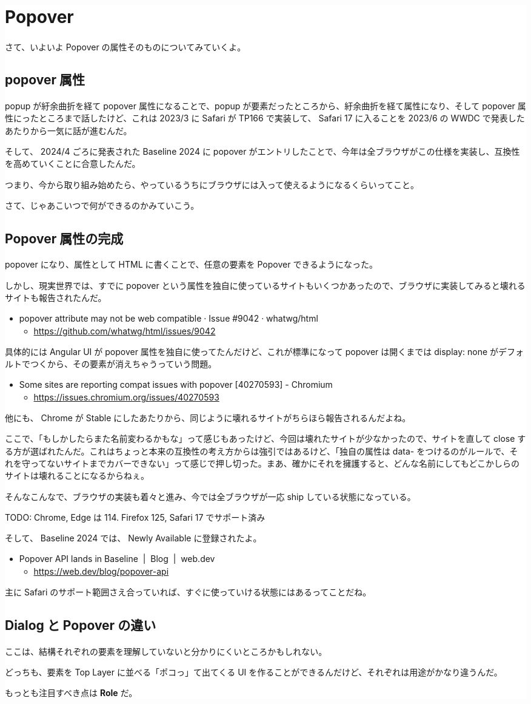 # Popover

さて、いよいよ Popover の属性そのものについてみていくよ。


## popover 属性

popup が紆余曲折を経て popover 属性になることで、popup が要素だったところから、紆余曲折を経て属性になり、そして popover 属性にったところまで話したけど、これは 2023/3 に Safari が TP166 で実装して、 Safari 17 に入ることを 2023/6 の WWDC で発表したあたりから一気に話が進むんだ。

そして、 2024/4 ごろに発表された Baseline 2024 に popover がエントリしたことで、今年は全ブラウザがこの仕様を実装し、互換性を高めていくことに合意したんだ。

つまり、今から取り組み始めたら、やっているうちにブラウザには入って使えるようになるくらいってこと。

さて、じゃあこいつで何ができるのかみていこう。


## Popover 属性の完成

popover になり、属性として HTML に書くことで、任意の要素を Popover できるようになった。

しかし、現実世界では、すでに popover という属性を独自に使っているサイトもいくつかあったので、ブラウザに実装してみると壊れるサイトも報告されたんだ。

- popover attribute may not be web compatible · Issue #9042 · whatwg/html
  - https://github.com/whatwg/html/issues/9042

具体的には Angular UI が popover 属性を独自に使ってたんだけど、これが標準になって popover は開くまでは display: none がデフォルトでつくから、その要素が消えちゃうっていう問題。

- Some sites are reporting compat issues with popover [40270593] - Chromium
  - https://issues.chromium.org/issues/40270593

他にも、 Chrome が Stable にしたあたりから、同じように壊れるサイトがちらほら報告されるんだよね。

ここで、「もしかしたらまた名前変わるかもな」って感じもあったけど、今回は壊れたサイトが少なかったので、サイトを直して close する方が選ばれたんだ。これはちょっと本来の互換性の考え方からは強引ではあるけど、「独自の属性は data- をつけるのがルールで、それを守ってないサイトまでカバーできない」って感じで押し切った。まあ、確かにそれを擁護すると、どんな名前にしてもどこかしらのサイトは壊れることになるからねぇ。

そんなこんなで、ブラウザの実装も着々と進み、今では全ブラウザが一応 ship している状態になっている。

TODO: Chrome, Edge は 114. Firefox 125, Safari 17 でサポート済み

そして、 Baseline 2024 では、 Newly Available に登録されたよ。

- Popover API lands in Baseline  |  Blog  |  web.dev
  - https://web.dev/blog/popover-api

主に Safari のサポート範囲さえ合っていれば、すぐに使っていける状態にはあるってことだね。


## Dialog と Popover の違い

ここは、結構それぞれの要素を理解していないと分かりにくいところかもしれない。

どっちも、要素を Top Layer に並べる「ポコっ」て出てくる UI を作ることができるんだけど、それぞれは用途がかなり違うんだ。

もっとも注目すべき点は **Role** だ。
